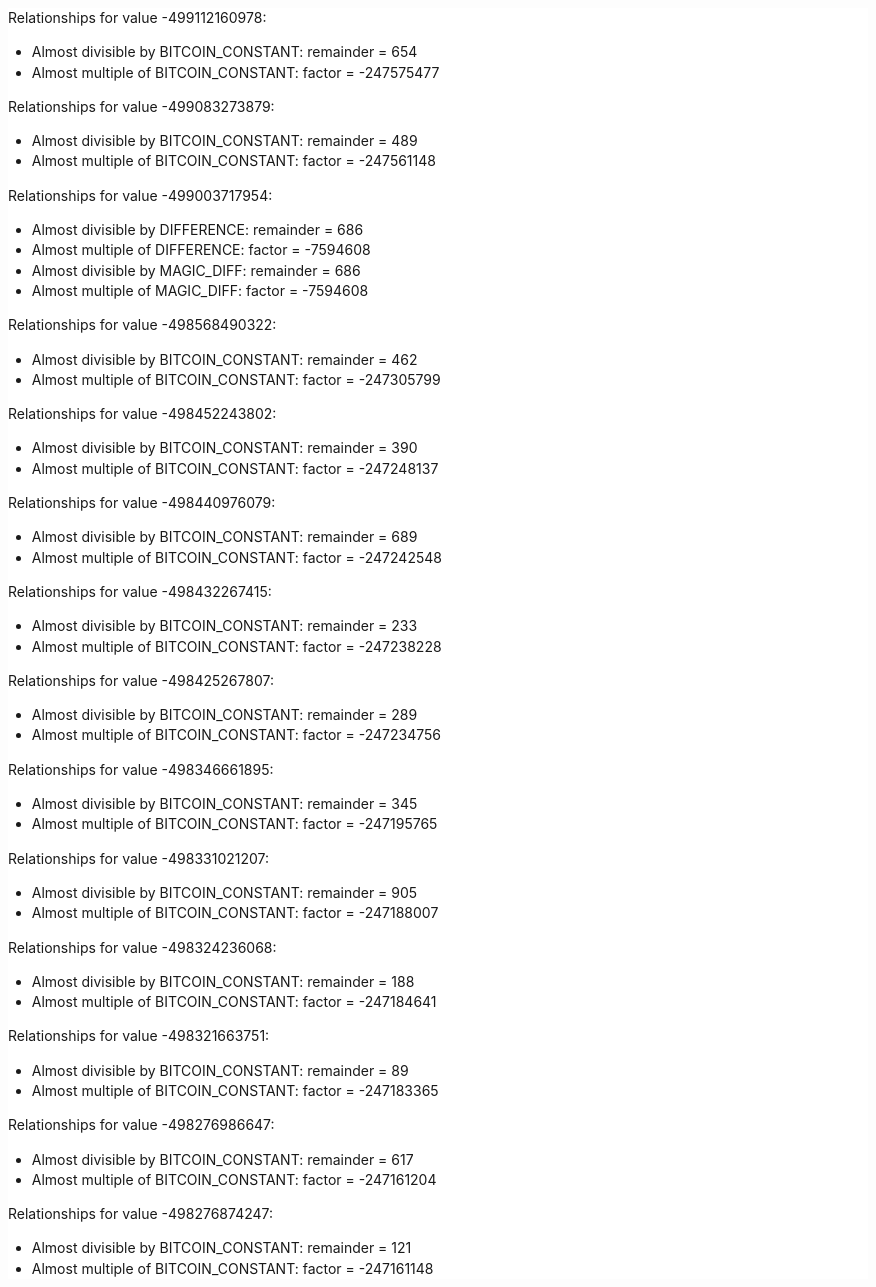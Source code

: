 Relationships for value -499112160978:
* Almost divisible by BITCOIN_CONSTANT: remainder = 654
* Almost multiple of BITCOIN_CONSTANT: factor = -247575477

Relationships for value -499083273879:
* Almost divisible by BITCOIN_CONSTANT: remainder = 489
* Almost multiple of BITCOIN_CONSTANT: factor = -247561148

Relationships for value -499003717954:
* Almost divisible by DIFFERENCE: remainder = 686
* Almost multiple of DIFFERENCE: factor = -7594608
* Almost divisible by MAGIC_DIFF: remainder = 686
* Almost multiple of MAGIC_DIFF: factor = -7594608

Relationships for value -498568490322:
* Almost divisible by BITCOIN_CONSTANT: remainder = 462
* Almost multiple of BITCOIN_CONSTANT: factor = -247305799

Relationships for value -498452243802:
* Almost divisible by BITCOIN_CONSTANT: remainder = 390
* Almost multiple of BITCOIN_CONSTANT: factor = -247248137

Relationships for value -498440976079:
* Almost divisible by BITCOIN_CONSTANT: remainder = 689
* Almost multiple of BITCOIN_CONSTANT: factor = -247242548

Relationships for value -498432267415:
* Almost divisible by BITCOIN_CONSTANT: remainder = 233
* Almost multiple of BITCOIN_CONSTANT: factor = -247238228

Relationships for value -498425267807:
* Almost divisible by BITCOIN_CONSTANT: remainder = 289
* Almost multiple of BITCOIN_CONSTANT: factor = -247234756

Relationships for value -498346661895:
* Almost divisible by BITCOIN_CONSTANT: remainder = 345
* Almost multiple of BITCOIN_CONSTANT: factor = -247195765

Relationships for value -498331021207:
* Almost divisible by BITCOIN_CONSTANT: remainder = 905
* Almost multiple of BITCOIN_CONSTANT: factor = -247188007

Relationships for value -498324236068:
* Almost divisible by BITCOIN_CONSTANT: remainder = 188
* Almost multiple of BITCOIN_CONSTANT: factor = -247184641

Relationships for value -498321663751:
* Almost divisible by BITCOIN_CONSTANT: remainder = 89
* Almost multiple of BITCOIN_CONSTANT: factor = -247183365

Relationships for value -498276986647:
* Almost divisible by BITCOIN_CONSTANT: remainder = 617
* Almost multiple of BITCOIN_CONSTANT: factor = -247161204

Relationships for value -498276874247:
* Almost divisible by BITCOIN_CONSTANT: remainder = 121
* Almost multiple of BITCOIN_CONSTANT: factor = -247161148

